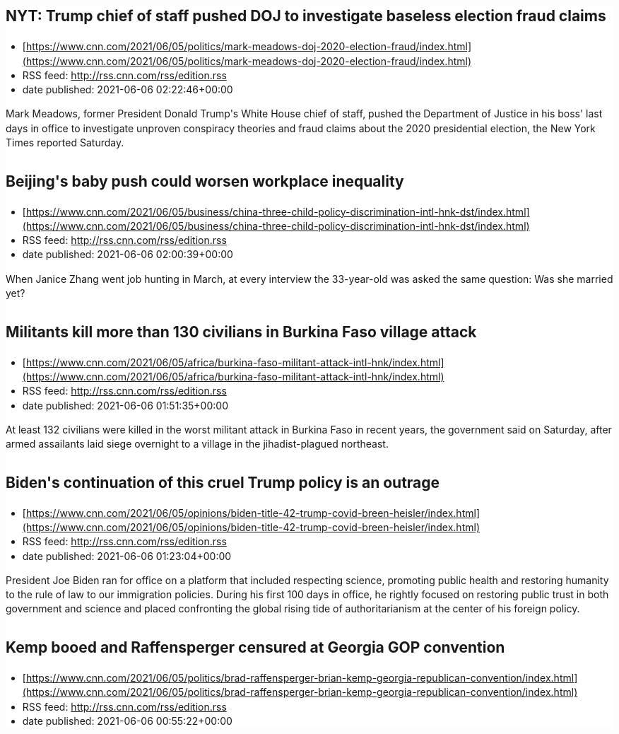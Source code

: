 ## NYT: Trump chief of staff pushed DOJ to investigate baseless election fraud claims
 - [https://www.cnn.com/2021/06/05/politics/mark-meadows-doj-2020-election-fraud/index.html](https://www.cnn.com/2021/06/05/politics/mark-meadows-doj-2020-election-fraud/index.html)
 - RSS feed: http://rss.cnn.com/rss/edition.rss
 - date published: 2021-06-06 02:22:46+00:00

Mark Meadows, former President Donald Trump's White House chief of staff, pushed the Department of Justice in his boss' last days in office to investigate unproven conspiracy theories and fraud claims about the 2020 presidential election, the New York Times reported Saturday.

## Beijing's baby push could worsen workplace inequality
 - [https://www.cnn.com/2021/06/05/business/china-three-child-policy-discrimination-intl-hnk-dst/index.html](https://www.cnn.com/2021/06/05/business/china-three-child-policy-discrimination-intl-hnk-dst/index.html)
 - RSS feed: http://rss.cnn.com/rss/edition.rss
 - date published: 2021-06-06 02:00:39+00:00

When Janice Zhang went job hunting in March, at every interview the 33-year-old was asked the same question: Was she married yet?

## Militants kill more than 130 civilians in Burkina Faso village attack
 - [https://www.cnn.com/2021/06/05/africa/burkina-faso-militant-attack-intl-hnk/index.html](https://www.cnn.com/2021/06/05/africa/burkina-faso-militant-attack-intl-hnk/index.html)
 - RSS feed: http://rss.cnn.com/rss/edition.rss
 - date published: 2021-06-06 01:51:35+00:00

At least 132 civilians were killed in the worst militant attack in Burkina Faso in recent years, the government said on Saturday, after armed assailants laid siege overnight to a village in the jihadist-plagued northeast.

## Biden's continuation of this cruel Trump policy is an outrage
 - [https://www.cnn.com/2021/06/05/opinions/biden-title-42-trump-covid-breen-heisler/index.html](https://www.cnn.com/2021/06/05/opinions/biden-title-42-trump-covid-breen-heisler/index.html)
 - RSS feed: http://rss.cnn.com/rss/edition.rss
 - date published: 2021-06-06 01:23:04+00:00

President Joe Biden ran for office on a platform that included respecting science, promoting public health and restoring humanity to the rule of law to our immigration policies. During his first 100 days in office, he rightly focused on restoring public trust in both government and science and placed confronting the global rising tide of authoritarianism at the center of his foreign policy.

## Kemp booed and Raffensperger censured at Georgia GOP convention
 - [https://www.cnn.com/2021/06/05/politics/brad-raffensperger-brian-kemp-georgia-republican-convention/index.html](https://www.cnn.com/2021/06/05/politics/brad-raffensperger-brian-kemp-georgia-republican-convention/index.html)
 - RSS feed: http://rss.cnn.com/rss/edition.rss
 - date published: 2021-06-06 00:55:22+00:00
